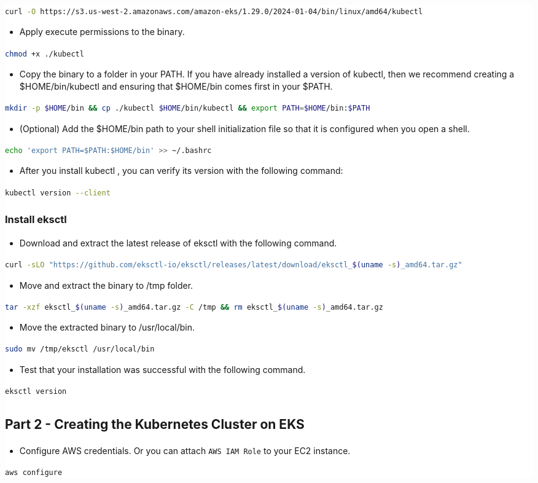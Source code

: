 ```bash
curl -O https://s3.us-west-2.amazonaws.com/amazon-eks/1.29.0/2024-01-04/bin/linux/amd64/kubectl
```

- Apply execute permissions to the binary.

```bash
chmod +x ./kubectl
```

- Copy the binary to a folder in your PATH. If you have already installed a version of kubectl, then we recommend creating a $HOME/bin/kubectl and ensuring that $HOME/bin comes first in your $PATH.

```bash
mkdir -p $HOME/bin && cp ./kubectl $HOME/bin/kubectl && export PATH=$HOME/bin:$PATH
```

- (Optional) Add the $HOME/bin path to your shell initialization file so that it is configured when you open a shell.

```bash
echo 'export PATH=$PATH:$HOME/bin' >> ~/.bashrc
```

- After you install kubectl , you can verify its version with the following command:

```bash
kubectl version --client
```

### Install eksctl

- Download and extract the latest release of eksctl with the following command.

```bash
curl -sLO "https://github.com/eksctl-io/eksctl/releases/latest/download/eksctl_$(uname -s)_amd64.tar.gz"
```

- Move and extract the binary to /tmp folder.

```bash
tar -xzf eksctl_$(uname -s)_amd64.tar.gz -C /tmp && rm eksctl_$(uname -s)_amd64.tar.gz
```

- Move the extracted binary to /usr/local/bin.

```bash
sudo mv /tmp/eksctl /usr/local/bin
```

- Test that your installation was successful with the following command.

```bash
eksctl version
```

## Part 2 - Creating the Kubernetes Cluster on EKS

- Configure AWS credentials. Or you can attach `AWS IAM Role` to your EC2 instance.

```bash
aws configure
```
